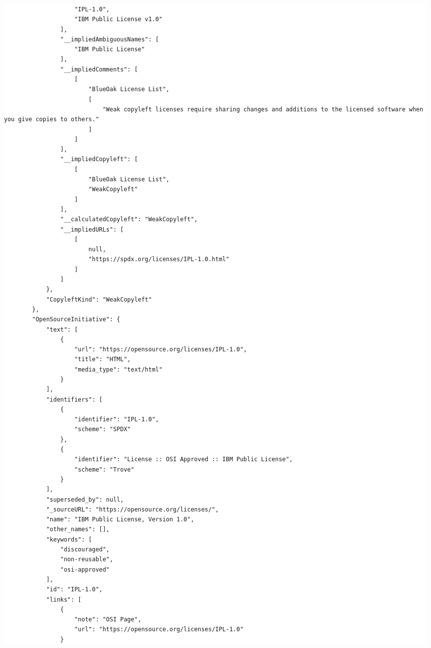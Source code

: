                        "IPL-1.0",
                        "IBM Public License v1.0"
                    ],
                    "__impliedAmbiguousNames": [
                        "IBM Public License"
                    ],
                    "__impliedComments": [
                        [
                            "BlueOak License List",
                            [
                                "Weak copyleft licenses require sharing changes and additions to the licensed software when you give copies to others."
                            ]
                        ]
                    ],
                    "__impliedCopyleft": [
                        [
                            "BlueOak License List",
                            "WeakCopyleft"
                        ]
                    ],
                    "__calculatedCopyleft": "WeakCopyleft",
                    "__impliedURLs": [
                        [
                            null,
                            "https://spdx.org/licenses/IPL-1.0.html"
                        ]
                    ]
                },
                "CopyleftKind": "WeakCopyleft"
            },
            "OpenSourceInitiative": {
                "text": [
                    {
                        "url": "https://opensource.org/licenses/IPL-1.0",
                        "title": "HTML",
                        "media_type": "text/html"
                    }
                ],
                "identifiers": [
                    {
                        "identifier": "IPL-1.0",
                        "scheme": "SPDX"
                    },
                    {
                        "identifier": "License :: OSI Approved :: IBM Public License",
                        "scheme": "Trove"
                    }
                ],
                "superseded_by": null,
                "_sourceURL": "https://opensource.org/licenses/",
                "name": "IBM Public License, Version 1.0",
                "other_names": [],
                "keywords": [
                    "discouraged",
                    "non-reusable",
                    "osi-approved"
                ],
                "id": "IPL-1.0",
                "links": [
                    {
                        "note": "OSI Page",
                        "url": "https://opensource.org/licenses/IPL-1.0"
                    }